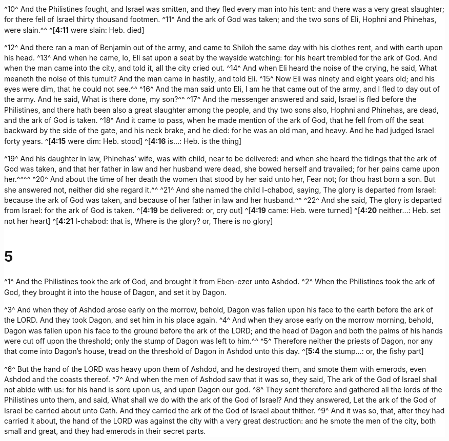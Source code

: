 ^10^ And the Philistines fought, and Israel was smitten, and they fled every man into his tent: and there was a very great slaughter; for there fell of Israel thirty thousand footmen. ^11^ And the ark of God was taken; and the two sons of Eli, Hophni and Phinehas, were slain.^^ 
^[**4:11** were slain: Heb. died]

^12^ And there ran a man of Benjamin out of the army, and came to Shiloh the same day with his clothes rent, and with earth upon his head. ^13^ And when he came, lo, Eli sat upon a seat by the wayside watching: for his heart trembled for the ark of God. And when the man came into the city, and told it, all the city cried out. ^14^ And when Eli heard the noise of the crying, he said, What meaneth the noise of this tumult? And the man came in hastily, and told Eli. ^15^ Now Eli was ninety and eight years old; and his eyes were dim, that he could not see.^^ ^16^ And the man said unto Eli, I am he that came out of the army, and I fled to day out of the army. And he said, What is there done, my son?^^ ^17^ And the messenger answered and said, Israel is fled before the Philistines, and there hath been also a great slaughter among the people, and thy two sons also, Hophni and Phinehas, are dead, and the ark of God is taken. ^18^ And it came to pass, when he made mention of the ark of God, that he fell from off the seat backward by the side of the gate, and his neck brake, and he died: for he was an old man, and heavy. And he had judged Israel forty years. 
^[**4:15** were dim: Heb. stood]
^[**4:16** is…: Heb. is the thing]

^19^ And his daughter in law, Phinehas’ wife, was with child, near to be delivered: and when she heard the tidings that the ark of God was taken, and that her father in law and her husband were dead, she bowed herself and travailed; for her pains came upon her.^^^^ ^20^ And about the time of her death the women that stood by her said unto her, Fear not; for thou hast born a son. But she answered not, neither did she regard it.^^ ^21^ And she named the child I-chabod, saying, The glory is departed from Israel: because the ark of God was taken, and because of her father in law and her husband.^^ ^22^ And she said, The glory is departed from Israel: for the ark of God is taken.
^[**4:19** be delivered: or, cry out]
^[**4:19** came: Heb. were turned]
^[**4:20** neither…: Heb. set not her heart]
^[**4:21** I-chabod: that is, Where is the glory? or, There is no glory] 

# 5 
^1^ And the Philistines took the ark of God, and brought it from Eben-ezer unto Ashdod. ^2^ When the Philistines took the ark of God, they brought it into the house of Dagon, and set it by Dagon. 

^3^ And when they of Ashdod arose early on the morrow, behold, Dagon was fallen upon his face to the earth before the ark of the LORD. And they took Dagon, and set him in his place again. ^4^ And when they arose early on the morrow morning, behold, Dagon was fallen upon his face to the ground before the ark of the LORD; and the head of Dagon and both the palms of his hands were cut off upon the threshold; only the stump of Dagon was left to him.^^ ^5^ Therefore neither the priests of Dagon, nor any that come into Dagon’s house, tread on the threshold of Dagon in Ashdod unto this day. 
^[**5:4** the stump…: or, the fishy part]

^6^ But the hand of the LORD was heavy upon them of Ashdod, and he destroyed them, and smote them with emerods, even Ashdod and the coasts thereof. ^7^ And when the men of Ashdod saw that it was so, they said, The ark of the God of Israel shall not abide with us: for his hand is sore upon us, and upon Dagon our god. ^8^ They sent therefore and gathered all the lords of the Philistines unto them, and said, What shall we do with the ark of the God of Israel? And they answered, Let the ark of the God of Israel be carried about unto Gath. And they carried the ark of the God of Israel about thither. ^9^ And it was so, that, after they had carried it about, the hand of the LORD was against the city with a very great destruction: and he smote the men of the city, both small and great, and they had emerods in their secret parts. 
